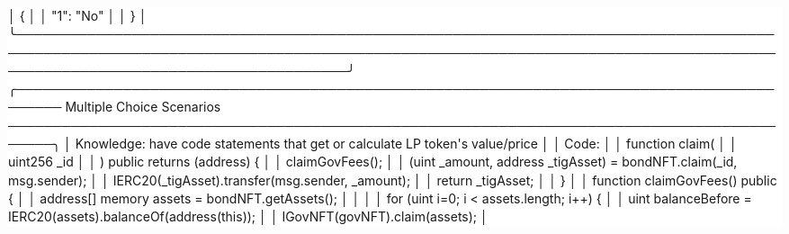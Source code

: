 │ {                                                                                                                                                                                                               │
│     "1": "No"                                                                                                                                                                                                   │
│ }                                                                                                                                                                                                               │
╰─────────────────────────────────────────────────────────────────────────────────────────────────────────────────────────────────────────────────────────────────────────────────────────────────────────────────╯
╭─────────────────────────────────────────────────────────────────────────────────────────── Multiple Choice Scenarios ───────────────────────────────────────────────────────────────────────────────────────────╮
│ Knowledge: have code statements that get or calculate LP token's value/price                                                                                                                                    │
│ Code:                                                                                                                                                                                                           │
│     function claim(                                                                                                                                                                                             │
│         uint256 _id                                                                                                                                                                                             │
│     ) public returns (address) {                                                                                                                                                                                │
│         claimGovFees();                                                                                                                                                                                         │
│         (uint _amount, address _tigAsset) = bondNFT.claim(_id, msg.sender);                                                                                                                                     │
│         IERC20(_tigAsset).transfer(msg.sender, _amount);                                                                                                                                                        │
│         return _tigAsset;                                                                                                                                                                                       │
│     }                                                                                                                                                                                                           │
│     function claimGovFees() public {                                                                                                                                                                            │
│         address[] memory assets = bondNFT.getAssets();                                                                                                                                                          │
│                                                                                                                                                                                                                 │
│         for (uint i=0; i < assets.length; i++) {                                                                                                                                                                │
│             uint balanceBefore = IERC20(assets).balanceOf(address(this));                                                                                                                                       │
│             IGovNFT(govNFT).claim(assets);                                                                                                                                                                      │